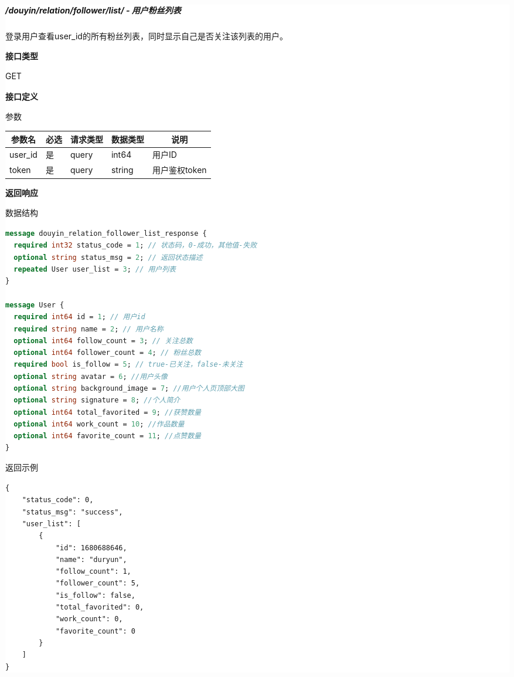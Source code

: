 

##### /douyin/relation/follower/list/ - 用户粉丝列表

登录用户查看user_id的所有粉丝列表，同时显示自己是否关注该列表的用户。

**接口类型**

GET

**接口定义**

参数

| 参数名  | 必选 | 请求类型 | 数据类型 | 说明          |
| ------- | ---- | -------- | -------- | ------------- |
| user_id | 是   | query    | int64    | 用户ID        |
| token   | 是   | query    | string   | 用户鉴权token |

**返回响应**

数据结构

```protobuf
message douyin_relation_follower_list_response {
  required int32 status_code = 1; // 状态码，0-成功，其他值-失败
  optional string status_msg = 2; // 返回状态描述
  repeated User user_list = 3; // 用户列表
}

message User {
  required int64 id = 1; // 用户id
  required string name = 2; // 用户名称
  optional int64 follow_count = 3; // 关注总数
  optional int64 follower_count = 4; // 粉丝总数
  required bool is_follow = 5; // true-已关注，false-未关注
  optional string avatar = 6; //用户头像
  optional string background_image = 7; //用户个人页顶部大图
  optional string signature = 8; //个人简介
  optional int64 total_favorited = 9; //获赞数量
  optional int64 work_count = 10; //作品数量
  optional int64 favorite_count = 11; //点赞数量
}
```



返回示例

```
{
    "status_code": 0,
    "status_msg": "success",
    "user_list": [
        {
            "id": 1680688646,
            "name": "duryun",
            "follow_count": 1,
            "follower_count": 5,
            "is_follow": false,
            "total_favorited": 0,
            "work_count": 0,
            "favorite_count": 0
        }
    ]
}
```
